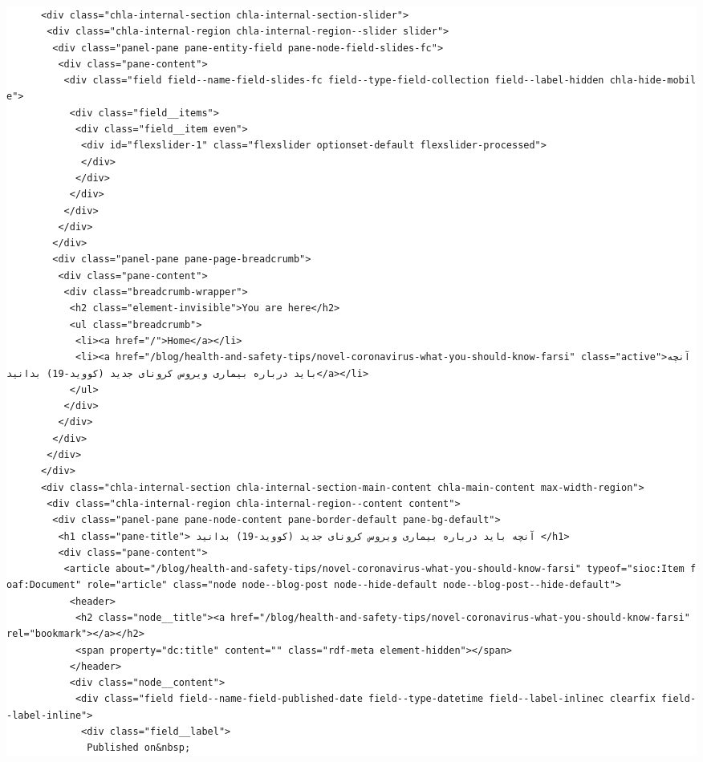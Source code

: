           <div class="chla-internal-section chla-internal-section-slider"> 
           <div class="chla-internal-region chla-internal-region--slider slider"> 
            <div class="panel-pane pane-entity-field pane-node-field-slides-fc"> 
             <div class="pane-content"> 
              <div class="field field--name-field-slides-fc field--type-field-collection field--label-hidden chla-hide-mobile">
               <div class="field__items">
                <div class="field__item even">
                 <div id="flexslider-1" class="flexslider optionset-default flexslider-processed"> 
                 </div> 
                </div>
               </div>
              </div> 
             </div> 
            </div> 
            <div class="panel-pane pane-page-breadcrumb"> 
             <div class="pane-content"> 
              <div class="breadcrumb-wrapper">
               <h2 class="element-invisible">You are here</h2>
               <ul class="breadcrumb">
                <li><a href="/">Home</a></li>
                <li><a href="/blog/health-and-safety-tips/novel-coronavirus-what-you-should-know-farsi" class="active">آنچه باید درباره بیماری ویروس کرونای جدید (کووید-19) بدانید</a></li>
               </ul>
              </div> 
             </div> 
            </div> 
           </div> 
          </div> 
          <div class="chla-internal-section chla-internal-section-main-content chla-main-content max-width-region"> 
           <div class="chla-internal-region chla-internal-region--content content"> 
            <div class="panel-pane pane-node-content pane-border-default pane-bg-default"> 
             <h1 class="pane-title"> آنچه باید درباره بیماری ویروس کرونای جدید (کووید-19) بدانید </h1> 
             <div class="pane-content"> 
              <article about="/blog/health-and-safety-tips/novel-coronavirus-what-you-should-know-farsi" typeof="sioc:Item foaf:Document" role="article" class="node node--blog-post node--hide-default node--blog-post--hide-default"> 
               <header> 
                <h2 class="node__title"><a href="/blog/health-and-safety-tips/novel-coronavirus-what-you-should-know-farsi" rel="bookmark"></a></h2> 
                <span property="dc:title" content="" class="rdf-meta element-hidden"></span> 
               </header> 
               <div class="node__content"> 
                <div class="field field--name-field-published-date field--type-datetime field--label-inlinec clearfix field--label-inline">
                 <div class="field__label">
                  Published on&nbsp;

